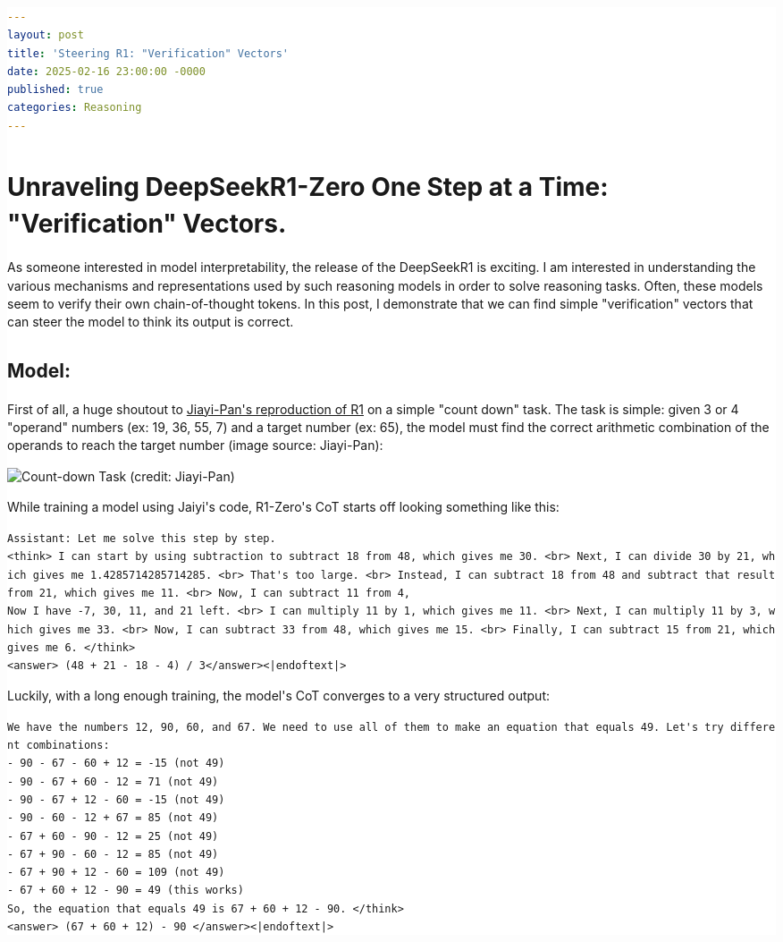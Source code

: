 ```yaml
---
layout: post
title: 'Steering R1: "Verification" Vectors'
date: 2025-02-16 23:00:00 -0000
published: true
categories: Reasoning
---
```



# Unraveling DeepSeekR1-Zero One Step at a Time: "Verification" Vectors.

As someone interested in model interpretability, the release of the DeepSeekR1 is exciting.
I am interested in understanding the various mechanisms and representations used by such reasoning models in order to solve reasoning tasks.
Often, these models seem to verify their own chain-of-thought tokens.
In this post, I demonstrate that we can find simple "verification" vectors that can steer the model to think its output is correct.

## Model:

First of all, a huge shoutout to [Jiayi-Pan's reproduction of R1](https://github.com/Jiayi-Pan/TinyZero) on a simple "count down" task.
The task is simple: given 3 or 4 "operand" numbers (ex: 19, 36, 55, 7) and a target number (ex: 65), the model must find the correct arithmetic combination of the operands to reach the target number (image source: Jiayi-Pan):

<img src="{{ '/assets/blogs/steering_r1_verification/countdown_task.png' | relative_url }}" alt="Count-down Task (credit: Jiayi-Pan)" style="width: 50%; height:auto;">

While training a model using Jaiyi's code, R1-Zero's CoT starts off looking something like this:

```
Assistant: Let me solve this step by step.
<think> I can start by using subtraction to subtract 18 from 48, which gives me 30. <br> Next, I can divide 30 by 21, which gives me 1.4285714285714285. <br> That's too large. <br> Instead, I can subtract 18 from 48 and subtract that result from 21, which gives me 11. <br> Now, I can subtract 11 from 4,
Now I have -7, 30, 11, and 21 left. <br> I can multiply 11 by 1, which gives me 11. <br> Next, I can multiply 11 by 3, which gives me 33. <br> Now, I can subtract 33 from 48, which gives me 15. <br> Finally, I can subtract 15 from 21, which gives me 6. </think>
<answer> (48 + 21 - 18 - 4) / 3</answer><|endoftext|>
```

Luckily, with a long enough training, the model's CoT converges to a very structured output:
```
We have the numbers 12, 90, 60, and 67. We need to use all of them to make an equation that equals 49. Let's try different combinations:
- 90 - 67 - 60 + 12 = -15 (not 49)
- 90 - 67 + 60 - 12 = 71 (not 49)
- 90 - 67 + 12 - 60 = -15 (not 49)
- 90 - 60 - 12 + 67 = 85 (not 49)
- 67 + 60 - 90 - 12 = 25 (not 49)
- 67 + 90 - 60 - 12 = 85 (not 49)
- 67 + 90 + 12 - 60 = 109 (not 49)
- 67 + 60 + 12 - 90 = 49 (this works)
So, the equation that equals 49 is 67 + 60 + 12 - 90. </think>
<answer> (67 + 60 + 12) - 90 </answer><|endoftext|>
```
